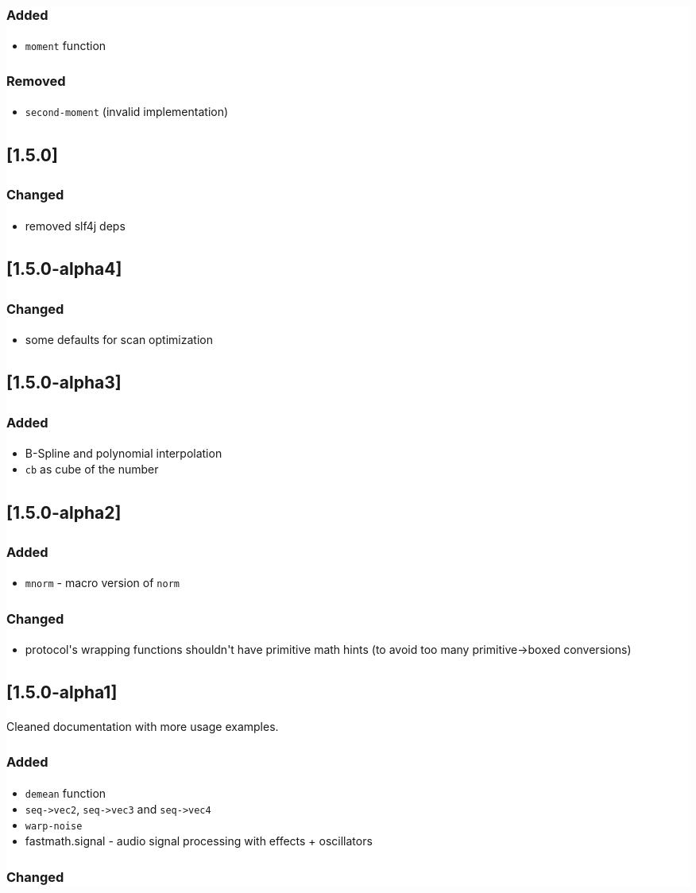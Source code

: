 ### Added

* `moment` function

### Removed

* `second-moment` (invalid implementation)

## [1.5.0]

### Changed

* removed slf4j deps 

## [1.5.0-alpha4]

### Changed

* some defaults for scan optimization

## [1.5.0-alpha3]

### Added

* B-Spline and polynomial interpolation
* `cb` as cube of the number

## [1.5.0-alpha2]

### Added

* `mnorm` - macro version of `norm`

### Changed

* protocol's wrapping functions shouldn't have primitive math hints (to avoid too many primitive->boxed conversions)

## [1.5.0-alpha1]

Cleaned documentation with more usage examples.

### Added

* `demean` function
* `seq->vec2`, `seq->vec3` and `seq->vec4`
* `warp-noise`
* fastmath.signal - audio signal processing with effects + oscillators

### Changed
